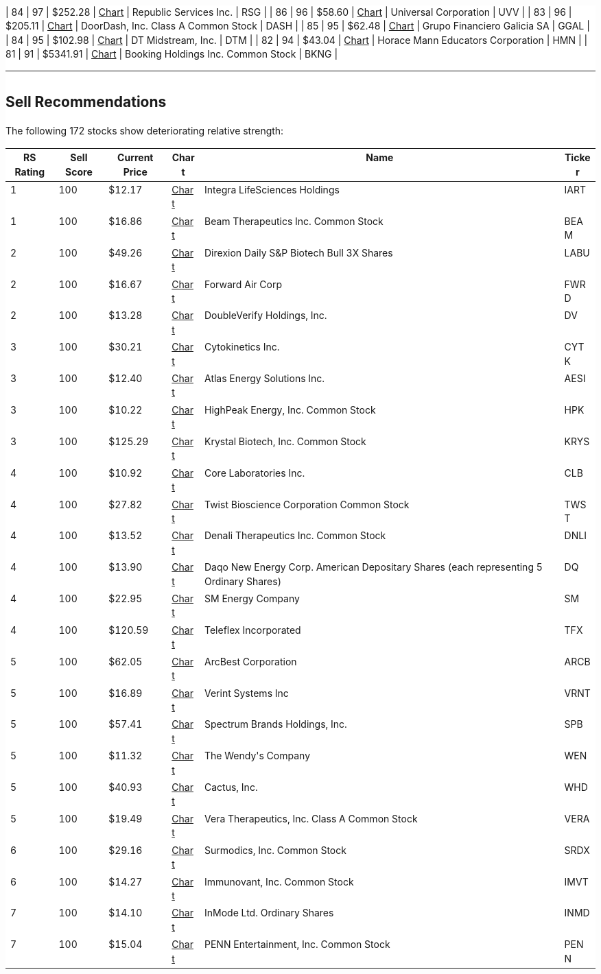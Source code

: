 | 84 | 97 | $252.28 | [Chart](https://www.tradingview.com/chart/?symbol=RSG) | Republic Services Inc. | RSG |
| 86 | 96 | $58.60 | [Chart](https://www.tradingview.com/chart/?symbol=UVV) | Universal Corporation | UVV |
| 83 | 96 | $205.11 | [Chart](https://www.tradingview.com/chart/?symbol=DASH) | DoorDash, Inc. Class A Common Stock | DASH |
| 85 | 95 | $62.48 | [Chart](https://www.tradingview.com/chart/?symbol=GGAL) | Grupo Financiero Galicia SA | GGAL |
| 84 | 95 | $102.98 | [Chart](https://www.tradingview.com/chart/?symbol=DTM) | DT Midstream, Inc. | DTM |
| 82 | 94 | $43.04 | [Chart](https://www.tradingview.com/chart/?symbol=HMN) | Horace Mann Educators Corporation | HMN |
| 81 | 91 | $5341.91 | [Chart](https://www.tradingview.com/chart/?symbol=BKNG) | Booking Holdings Inc. Common Stock | BKNG |

---


## **Sell Recommendations**

The following 172 stocks show deteriorating relative strength:

| RS Rating | Sell Score | Current Price | Chart | Name | Ticker |
|-----------|------------|---------------|-------|------|--------|
| 1 | 100 | $12.17 | [Chart](https://www.tradingview.com/chart/?symbol=IART) | Integra LifeSciences Holdings | IART |
| 1 | 100 | $16.86 | [Chart](https://www.tradingview.com/chart/?symbol=BEAM) | Beam Therapeutics Inc. Common Stock | BEAM |
| 2 | 100 | $49.26 | [Chart](https://www.tradingview.com/chart/?symbol=LABU) | Direxion Daily S&P Biotech Bull 3X Shares | LABU |
| 2 | 100 | $16.67 | [Chart](https://www.tradingview.com/chart/?symbol=FWRD) | Forward Air Corp | FWRD |
| 2 | 100 | $13.28 | [Chart](https://www.tradingview.com/chart/?symbol=DV) | DoubleVerify Holdings, Inc. | DV |
| 3 | 100 | $30.21 | [Chart](https://www.tradingview.com/chart/?symbol=CYTK) | Cytokinetics Inc. | CYTK |
| 3 | 100 | $12.40 | [Chart](https://www.tradingview.com/chart/?symbol=AESI) | Atlas Energy Solutions Inc. | AESI |
| 3 | 100 | $10.22 | [Chart](https://www.tradingview.com/chart/?symbol=HPK) | HighPeak Energy, Inc. Common Stock | HPK |
| 3 | 100 | $125.29 | [Chart](https://www.tradingview.com/chart/?symbol=KRYS) | Krystal Biotech, Inc. Common Stock | KRYS |
| 4 | 100 | $10.92 | [Chart](https://www.tradingview.com/chart/?symbol=CLB) | Core Laboratories Inc. | CLB |
| 4 | 100 | $27.82 | [Chart](https://www.tradingview.com/chart/?symbol=TWST) | Twist Bioscience Corporation Common Stock | TWST |
| 4 | 100 | $13.52 | [Chart](https://www.tradingview.com/chart/?symbol=DNLI) | Denali Therapeutics Inc. Common Stock | DNLI |
| 4 | 100 | $13.90 | [Chart](https://www.tradingview.com/chart/?symbol=DQ) | Daqo New Energy Corp. American Depositary Shares (each representing 5 Ordinary Shares) | DQ |
| 4 | 100 | $22.95 | [Chart](https://www.tradingview.com/chart/?symbol=SM) | SM Energy Company | SM |
| 4 | 100 | $120.59 | [Chart](https://www.tradingview.com/chart/?symbol=TFX) | Teleflex Incorporated | TFX |
| 5 | 100 | $62.05 | [Chart](https://www.tradingview.com/chart/?symbol=ARCB) | ArcBest Corporation | ARCB |
| 5 | 100 | $16.89 | [Chart](https://www.tradingview.com/chart/?symbol=VRNT) | Verint Systems Inc | VRNT |
| 5 | 100 | $57.41 | [Chart](https://www.tradingview.com/chart/?symbol=SPB) | Spectrum Brands Holdings, Inc. | SPB |
| 5 | 100 | $11.32 | [Chart](https://www.tradingview.com/chart/?symbol=WEN) | The Wendy's Company | WEN |
| 5 | 100 | $40.93 | [Chart](https://www.tradingview.com/chart/?symbol=WHD) | Cactus, Inc. | WHD |
| 5 | 100 | $19.49 | [Chart](https://www.tradingview.com/chart/?symbol=VERA) | Vera Therapeutics, Inc. Class A Common Stock | VERA |
| 6 | 100 | $29.16 | [Chart](https://www.tradingview.com/chart/?symbol=SRDX) | Surmodics, Inc. Common Stock | SRDX |
| 6 | 100 | $14.27 | [Chart](https://www.tradingview.com/chart/?symbol=IMVT) | Immunovant, Inc. Common Stock | IMVT |
| 7 | 100 | $14.10 | [Chart](https://www.tradingview.com/chart/?symbol=INMD) | InMode Ltd. Ordinary Shares | INMD |
| 7 | 100 | $15.04 | [Chart](https://www.tradingview.com/chart/?symbol=PENN) | PENN Entertainment, Inc. Common Stock | PENN |